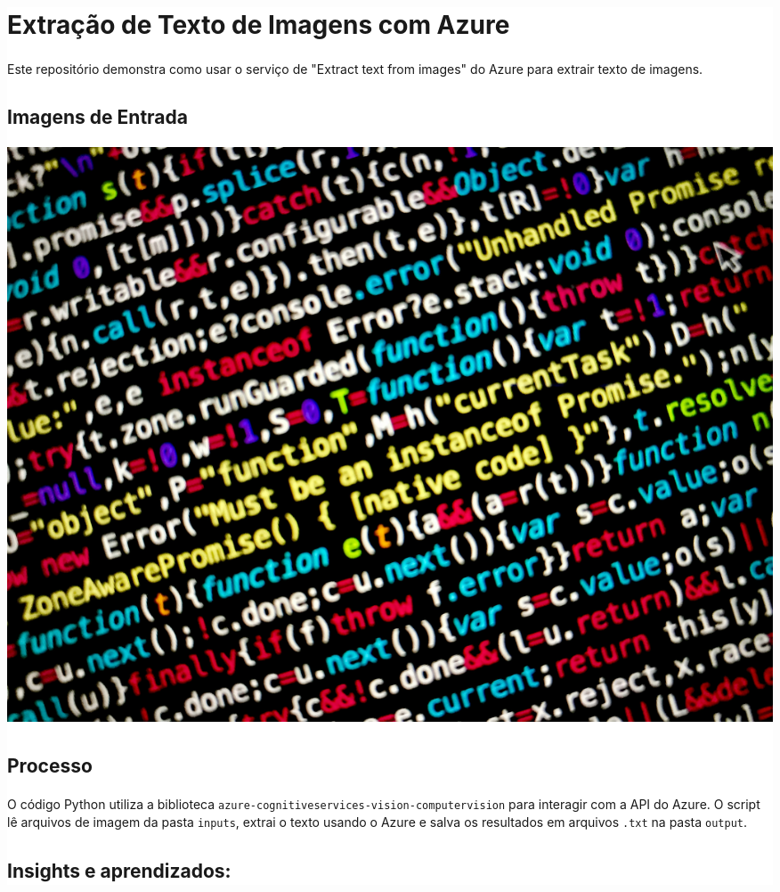 
# Extração de Texto de Imagens com Azure

Este repositório demonstra como usar o serviço de "Extract text from images" do Azure para extrair texto de imagens.

## Imagens de Entrada

![Imagem de código](inputs/i-1.jpg)

## Processo

O código Python utiliza a biblioteca `azure-cognitiveservices-vision-computervision` para interagir com a API do Azure. O script lê arquivos de imagem da pasta `inputs`, extrai o texto usando o Azure e salva os resultados em arquivos `.txt` na pasta `output`.

## Insights e aprendizados:

